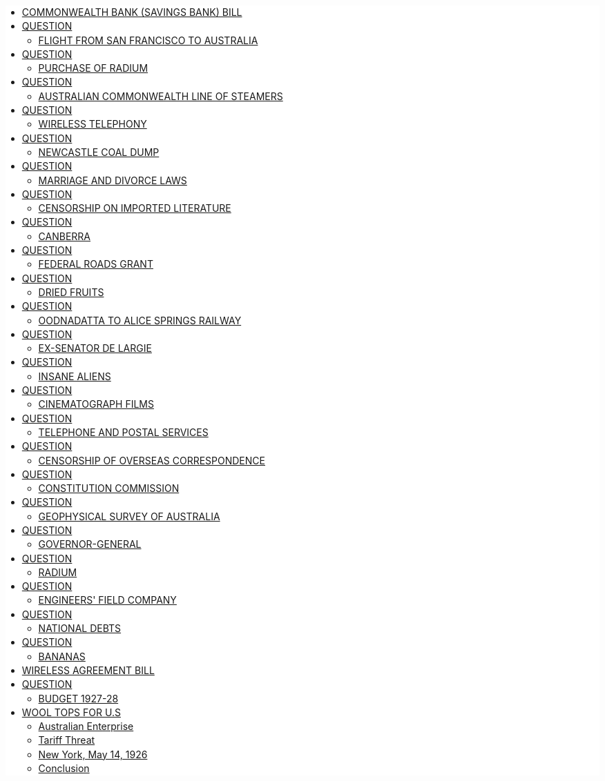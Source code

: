 * [COMMONWEALTH BANK (SAVINGS BANK) BILL](#debate-0)
* [QUESTION](#debate-1)
    * [FLIGHT FROM SAN FRANCISCO TO AUSTRALIA](#subdebate-1-0)
* [QUESTION](#debate-2)
    * [PURCHASE OF RADIUM](#subdebate-2-0)
* [QUESTION](#debate-3)
    * [AUSTRALIAN COMMONWEALTH LINE OF STEAMERS](#subdebate-3-0)
* [QUESTION](#debate-4)
    * [WIRELESS TELEPHONY](#subdebate-4-0)
* [QUESTION](#debate-5)
    * [NEWCASTLE COAL DUMP](#subdebate-5-0)
* [QUESTION](#debate-6)
    * [MARRIAGE AND DIVORCE LAWS](#subdebate-6-0)
* [QUESTION](#debate-7)
    * [CENSORSHIP ON IMPORTED LITERATURE](#subdebate-7-0)
* [QUESTION](#debate-8)
    * [CANBERRA](#subdebate-8-0)
* [QUESTION](#debate-9)
    * [FEDERAL ROADS GRANT](#subdebate-9-0)
* [QUESTION](#debate-10)
    * [DRIED FRUITS](#subdebate-10-0)
* [QUESTION](#debate-11)
    * [OODNADATTA TO ALICE SPRINGS RAILWAY](#subdebate-11-0)
* [QUESTION](#debate-12)
    * [EX-SENATOR DE LARGIE](#subdebate-12-0)
* [QUESTION](#debate-13)
    * [INSANE ALIENS](#subdebate-13-0)
* [QUESTION](#debate-14)
    * [CINEMATOGRAPH FILMS](#subdebate-14-0)
* [QUESTION](#debate-15)
    * [TELEPHONE AND POSTAL SERVICES](#subdebate-15-0)
* [QUESTION](#debate-16)
    * [CENSORSHIP OF OVERSEAS CORRESPONDENCE](#subdebate-16-0)
* [QUESTION](#debate-17)
    * [CONSTITUTION COMMISSION](#subdebate-17-0)
* [QUESTION](#debate-18)
    * [GEOPHYSICAL SURVEY OF AUSTRALIA](#subdebate-18-0)
* [QUESTION](#debate-19)
    * [GOVERNOR-GENERAL](#subdebate-19-0)
* [QUESTION](#debate-20)
    * [RADIUM](#subdebate-20-0)
* [QUESTION](#debate-21)
    * [ENGINEERS' FIELD COMPANY](#subdebate-21-0)
* [QUESTION](#debate-22)
    * [NATIONAL DEBTS](#subdebate-22-0)
* [QUESTION](#debate-23)
    * [BANANAS](#subdebate-23-0)
* [WIRELESS AGREEMENT BILL](#debate-24)
* [QUESTION](#debate-25)
    * [BUDGET 1927-28](#subdebate-25-0)
* [WOOL TOPS FOR U.S](#debate-26)
    * [Australian Enterprise](#subdebate-26-0)
    * [Tariff Threat](#subdebate-26-2)
    * [New York, May 14, 1926](#subdebate-26-4)
    * [Conclusion](#subdebate-26-6)
